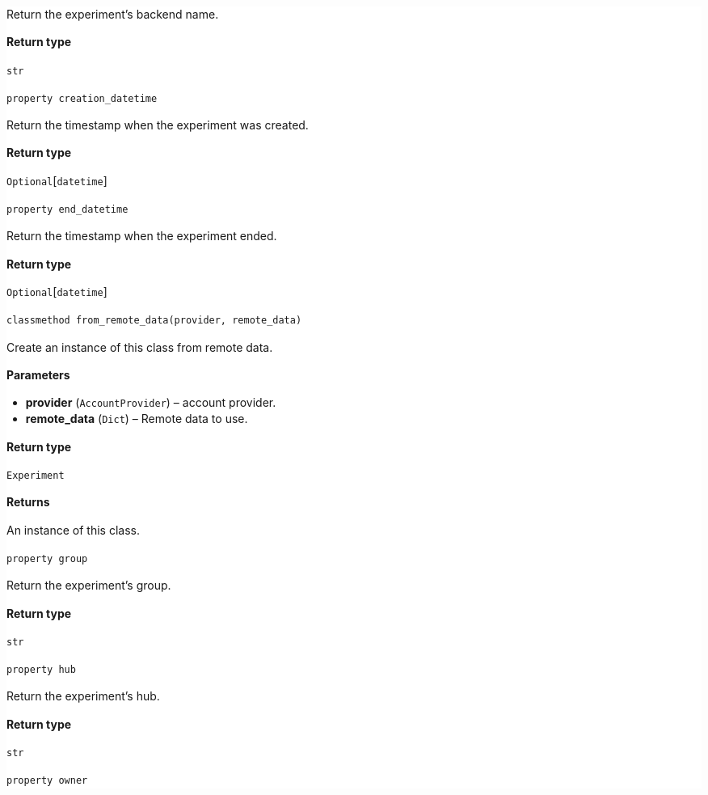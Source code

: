 Return the experiment’s backend name.

**Return type**

`str`



`property creation_datetime`

Return the timestamp when the experiment was created.

**Return type**

`Optional`\[`datetime`]



`property end_datetime`

Return the timestamp when the experiment ended.

**Return type**

`Optional`\[`datetime`]



`classmethod from_remote_data(provider, remote_data)`

Create an instance of this class from remote data.

**Parameters**

*   **provider** (`AccountProvider`) – account provider.
*   **remote\_data** (`Dict`) – Remote data to use.

**Return type**

`Experiment`

**Returns**

An instance of this class.



`property group`

Return the experiment’s group.

**Return type**

`str`



`property hub`

Return the experiment’s hub.

**Return type**

`str`



`property owner`
